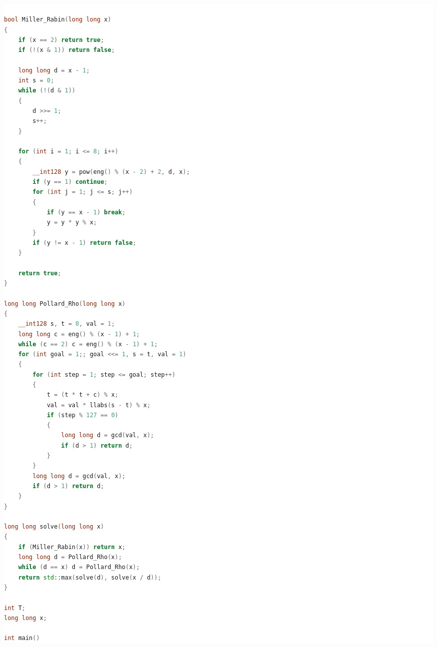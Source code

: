 ```cpp

bool Miller_Rabin(long long x)
{
    if (x == 2) return true;
    if (!(x & 1)) return false;

    long long d = x - 1;
    int s = 0;
    while (!(d & 1))
    {
        d >>= 1;
        s++;
    }

    for (int i = 1; i <= 8; i++)
    {
        __int128 y = pow(eng() % (x - 2) + 2, d, x);
        if (y == 1) continue;
        for (int j = 1; j <= s; j++)
        {
            if (y == x - 1) break;
            y = y * y % x;
        }
        if (y != x - 1) return false;
    }

    return true;
}

long long Pollard_Rho(long long x)
{
    __int128 s, t = 0, val = 1;
    long long c = eng() % (x - 1) + 1;
    while (c == 2) c = eng() % (x - 1) + 1;
    for (int goal = 1;; goal <<= 1, s = t, val = 1)
    {
        for (int step = 1; step <= goal; step++)
        {
            t = (t * t + c) % x;
            val = val * llabs(s - t) % x;
            if (step % 127 == 0)
            {
                long long d = gcd(val, x);
                if (d > 1) return d;
            }
        }
        long long d = gcd(val, x);
        if (d > 1) return d;
    }
}

long long solve(long long x)
{
    if (Miller_Rabin(x)) return x;
    long long d = Pollard_Rho(x);
    while (d == x) d = Pollard_Rho(x);
    return std::max(solve(d), solve(x / d));
}

int T;
long long x;

int main()
```